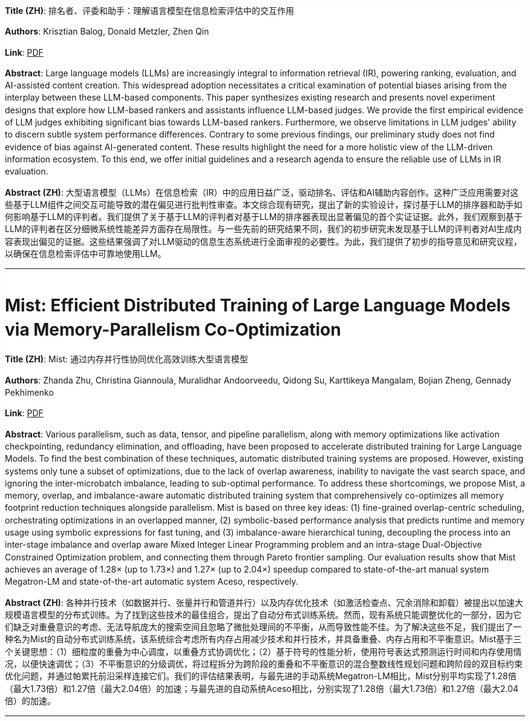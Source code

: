 **Title (ZH)**: 排名者、评委和助手：理解语言模型在信息检索评估中的交互作用 

**Authors**: Krisztian Balog, Donald Metzler, Zhen Qin  

**Link**: [PDF](https://arxiv.org/pdf/2503.19092)  

**Abstract**: Large language models (LLMs) are increasingly integral to information retrieval (IR), powering ranking, evaluation, and AI-assisted content creation. This widespread adoption necessitates a critical examination of potential biases arising from the interplay between these LLM-based components. This paper synthesizes existing research and presents novel experiment designs that explore how LLM-based rankers and assistants influence LLM-based judges. We provide the first empirical evidence of LLM judges exhibiting significant bias towards LLM-based rankers. Furthermore, we observe limitations in LLM judges' ability to discern subtle system performance differences. Contrary to some previous findings, our preliminary study does not find evidence of bias against AI-generated content. These results highlight the need for a more holistic view of the LLM-driven information ecosystem. To this end, we offer initial guidelines and a research agenda to ensure the reliable use of LLMs in IR evaluation. 

**Abstract (ZH)**: 大型语言模型（LLMs）在信息检索（IR）中的应用日益广泛，驱动排名、评估和AI辅助内容创作。这种广泛应用需要对这些基于LLM组件之间交互可能导致的潜在偏见进行批判性审查。本文综合现有研究，提出了新的实验设计，探讨基于LLM的排序器和助手如何影响基于LLM的评判者。我们提供了关于基于LLM的评判者对基于LLM的排序器表现出显著偏见的首个实证证据。此外，我们观察到基于LLM的评判者在区分细微系统性能差异方面存在局限性。与一些先前的研究结果不同，我们的初步研究未发现基于LLM的评判者对AI生成内容表现出偏见的证据。这些结果强调了对LLM驱动的信息生态系统进行全面审视的必要性。为此，我们提供了初步的指导意见和研究议程，以确保在信息检索评估中可靠地使用LLM。 

---
# Mist: Efficient Distributed Training of Large Language Models via Memory-Parallelism Co-Optimization 

**Title (ZH)**: Mist: 通过内存并行性协同优化高效训练大型语言模型 

**Authors**: Zhanda Zhu, Christina Giannoula, Muralidhar Andoorveedu, Qidong Su, Karttikeya Mangalam, Bojian Zheng, Gennady Pekhimenko  

**Link**: [PDF](https://arxiv.org/pdf/2503.19050)  

**Abstract**: Various parallelism, such as data, tensor, and pipeline parallelism, along with memory optimizations like activation checkpointing, redundancy elimination, and offloading, have been proposed to accelerate distributed training for Large Language Models. To find the best combination of these techniques, automatic distributed training systems are proposed. However, existing systems only tune a subset of optimizations, due to the lack of overlap awareness, inability to navigate the vast search space, and ignoring the inter-microbatch imbalance, leading to sub-optimal performance. To address these shortcomings, we propose Mist, a memory, overlap, and imbalance-aware automatic distributed training system that comprehensively co-optimizes all memory footprint reduction techniques alongside parallelism. Mist is based on three key ideas: (1) fine-grained overlap-centric scheduling, orchestrating optimizations in an overlapped manner, (2) symbolic-based performance analysis that predicts runtime and memory usage using symbolic expressions for fast tuning, and (3) imbalance-aware hierarchical tuning, decoupling the process into an inter-stage imbalance and overlap aware Mixed Integer Linear Programming problem and an intra-stage Dual-Objective Constrained Optimization problem, and connecting them through Pareto frontier sampling. Our evaluation results show that Mist achieves an average of 1.28$\times$ (up to 1.73$\times$) and 1.27$\times$ (up to 2.04$\times$) speedup compared to state-of-the-art manual system Megatron-LM and state-of-the-art automatic system Aceso, respectively. 

**Abstract (ZH)**: 各种并行技术（如数据并行、张量并行和管道并行）以及内存优化技术（如激活检查点、冗余消除和卸载）被提出以加速大规模语言模型的分布式训练。为了找到这些技术的最佳组合，提出了自动分布式训练系统。然而，现有系统只能调整优化的一部分，因为它们缺乏对重叠意识的考虑、无法导航庞大的搜索空间且忽略了微批处理间的不平衡，从而导致性能不佳。为了解决这些不足，我们提出了一种名为Mist的自动分布式训练系统，该系统综合考虑所有内存占用减少技术和并行技术，并具备重叠、内存占用和不平衡意识。Mist基于三个关键思想：（1）细粒度的重叠为中心调度，以重叠方式协调优化；（2）基于符号的性能分析，使用符号表达式预测运行时间和内存使用情况，以便快速调优；（3）不平衡意识的分级调优，将过程拆分为跨阶段的重叠和不平衡意识的混合整数线性规划问题和跨阶段的双目标约束优化问题，并通过帕累托前沿采样连接它们。我们的评估结果表明，与最先进的手动系统Megatron-LM相比，Mist分别平均实现了1.28倍（最大1.73倍）和1.27倍（最大2.04倍）的加速；与最先进的自动系统Aceso相比，分别实现了1.28倍（最大1.73倍）和1.27倍（最大2.04倍）的加速。 

---